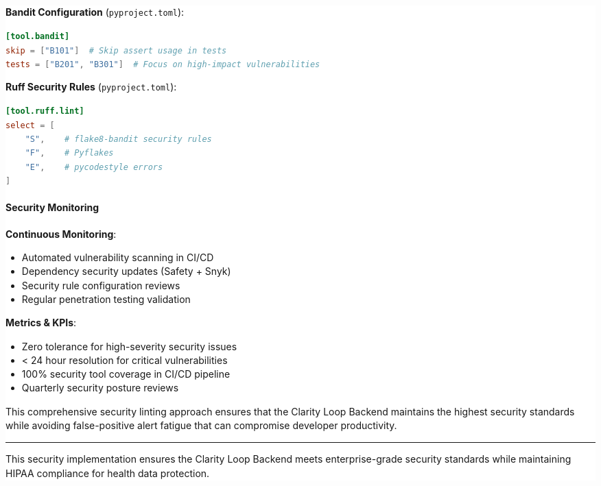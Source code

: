 **Bandit Configuration** (`pyproject.toml`):

```toml
[tool.bandit]
skip = ["B101"]  # Skip assert usage in tests
tests = ["B201", "B301"]  # Focus on high-impact vulnerabilities
```

**Ruff Security Rules** (`pyproject.toml`):

```toml
[tool.ruff.lint]
select = [
    "S",    # flake8-bandit security rules
    "F",    # Pyflakes
    "E",    # pycodestyle errors
]
```

#### Security Monitoring

**Continuous Monitoring**:

- Automated vulnerability scanning in CI/CD
- Dependency security updates (Safety + Snyk)
- Security rule configuration reviews
- Regular penetration testing validation

**Metrics & KPIs**:

- Zero tolerance for high-severity security issues
- < 24 hour resolution for critical vulnerabilities
- 100% security tool coverage in CI/CD pipeline
- Quarterly security posture reviews

This comprehensive security linting approach ensures that the Clarity Loop Backend maintains the highest security standards while avoiding false-positive alert fatigue that can compromise developer productivity.

---

This security implementation ensures the Clarity Loop Backend meets enterprise-grade
security standards while maintaining HIPAA compliance for health data protection.
